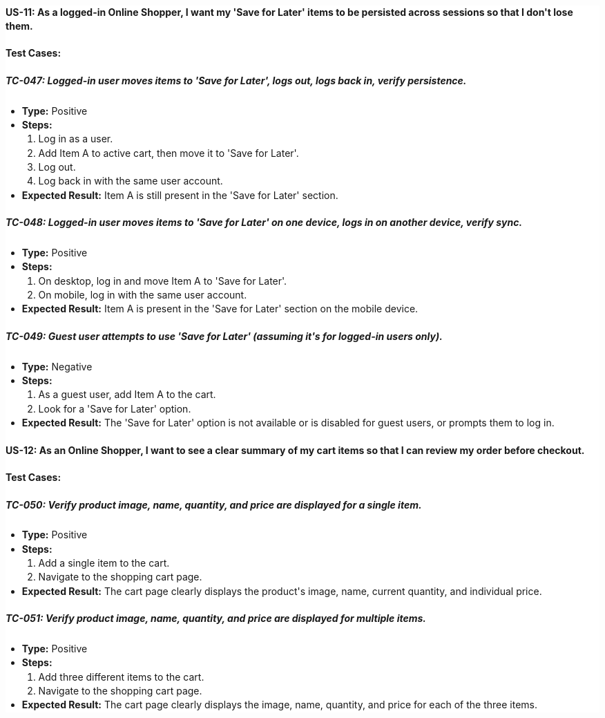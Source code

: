 #### US-11: As a logged-in Online Shopper, I want my 'Save for Later' items to be persisted across sessions so that I don't lose them.

**Test Cases:**
##### TC-047: Logged-in user moves items to 'Save for Later', logs out, logs back in, verify persistence.

- **Type:** Positive
- **Steps:**
  1. Log in as a user.
  1. Add Item A to active cart, then move it to 'Save for Later'.
  1. Log out.
  1. Log back in with the same user account.
- **Expected Result:** Item A is still present in the 'Save for Later' section.

##### TC-048: Logged-in user moves items to 'Save for Later' on one device, logs in on another device, verify sync.

- **Type:** Positive
- **Steps:**
  1. On desktop, log in and move Item A to 'Save for Later'.
  1. On mobile, log in with the same user account.
- **Expected Result:** Item A is present in the 'Save for Later' section on the mobile device.

##### TC-049: Guest user attempts to use 'Save for Later' (assuming it's for logged-in users only).

- **Type:** Negative
- **Steps:**
  1. As a guest user, add Item A to the cart.
  1. Look for a 'Save for Later' option.
- **Expected Result:** The 'Save for Later' option is not available or is disabled for guest users, or prompts them to log in.

#### US-12: As an Online Shopper, I want to see a clear summary of my cart items so that I can review my order before checkout.

**Test Cases:**
##### TC-050: Verify product image, name, quantity, and price are displayed for a single item.

- **Type:** Positive
- **Steps:**
  1. Add a single item to the cart.
  1. Navigate to the shopping cart page.
- **Expected Result:** The cart page clearly displays the product's image, name, current quantity, and individual price.

##### TC-051: Verify product image, name, quantity, and price are displayed for multiple items.

- **Type:** Positive
- **Steps:**
  1. Add three different items to the cart.
  1. Navigate to the shopping cart page.
- **Expected Result:** The cart page clearly displays the image, name, quantity, and price for each of the three items.
